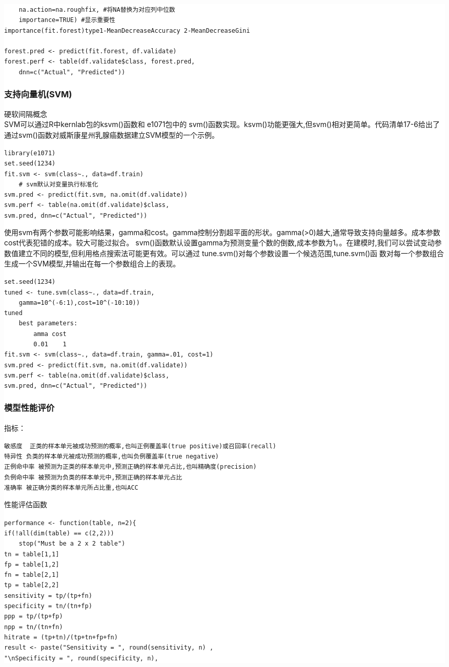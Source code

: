 ```
    na.action=na.roughfix, #将NA替换为对应列中位数
    importance=TRUE) #显示重要性
importance(fit.forest)type1-MeanDecreaseAccuracy 2-MeanDecreaseGini

forest.pred <- predict(fit.forest, df.validate)
forest.perf <- table(df.validate$class, forest.pred,
    dnn=c("Actual", "Predicted"))
```
### 支持向量机(SVM)
硬软间隔概念    
SVM可以通过R中kernlab包的ksvm()函数和 e1071包中的 svm()函数实现。ksvm()功能更强大,但svm()相对更简单。代码清单17-6给出了通过svm()函数对威斯康星州乳腺癌数据建立SVM模型的一个示例。
```
library(e1071)  
set.seed(1234)
fit.svm <- svm(class~., data=df.train)
    # svm默认对变量执行标准化
svm.pred <- predict(fit.svm, na.omit(df.validate))
svm.perf <- table(na.omit(df.validate)$class,
svm.pred, dnn=c("Actual", "Predicted"))
```
使用svm有两个参数可能影响结果，gamma和cost。gamma控制分割超平面的形状。gamma(>0)越大,通常导致支持向量越多。成本参数cost代表犯错的成本。较大可能过拟合。
svm()函数默认设置gamma为预测变量个数的倒数,成本参数为1。。在建模时,我们可以尝试变动参数值建立不同的模型,但利用格点搜索法可能更有效。可以通过 tune.svm()对每个参数设置一个候选范围,tune.svm()函
数对每一个参数组合生成一个SVM模型,并输出在每一个参数组合上的表现。
```
set.seed(1234)
tuned <- tune.svm(class~., data=df.train,
    gamma=10^(-6:1),cost=10^(-10:10))
tuned
    best parameters:
        amma cost
        0.01    1
fit.svm <- svm(class~., data=df.train, gamma=.01, cost=1)
svm.pred <- predict(fit.svm, na.omit(df.validate))
svm.perf <- table(na.omit(df.validate)$class,
svm.pred, dnn=c("Actual", "Predicted"))
```
### 模型性能评价
指标：
```
敏感度  正类的样本单元被成功预测的概率,也叫正例覆盖率(true positive)或召回率(recall)
特异性 负类的样本单元被成功预测的概率,也叫负例覆盖率(true negative)
正例命中率 被预测为正类的样本单元中,预测正确的样本单元占比,也叫精确度(precision)
负例命中率 被预测为负类的样本单元中,预测正确的样本单元占比
准确率 被正确分类的样本单元所占比重,也叫ACC
```
性能评估函数
```
performance <- function(table, n=2){
if(!all(dim(table) == c(2,2)))
    stop("Must be a 2 x 2 table")
tn = table[1,1]
fp = table[1,2]
fn = table[2,1]
tp = table[2,2]
sensitivity = tp/(tp+fn)
specificity = tn/(tn+fp)
ppp = tp/(tp+fp)
npp = tn/(tn+fn)
hitrate = (tp+tn)/(tp+tn+fp+fn)
result <- paste("Sensitivity = ", round(sensitivity, n) ,
"\nSpecificity = ", round(specificity, n),
```